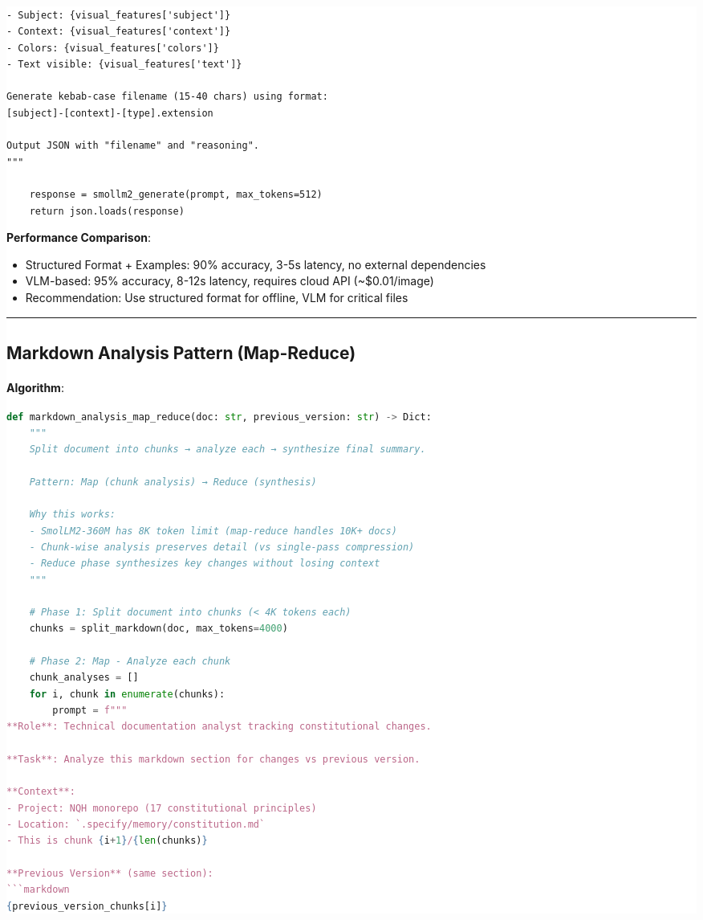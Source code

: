 ```
- Subject: {visual_features['subject']}
- Context: {visual_features['context']}
- Colors: {visual_features['colors']}
- Text visible: {visual_features['text']}

Generate kebab-case filename (15-40 chars) using format:
[subject]-[context]-[type].extension

Output JSON with "filename" and "reasoning".
"""

    response = smollm2_generate(prompt, max_tokens=512)
    return json.loads(response)
```

**Performance Comparison**:
- Structured Format + Examples: 90% accuracy, 3-5s latency, no external dependencies
- VLM-based: 95% accuracy, 8-12s latency, requires cloud API (~$0.01/image)
- Recommendation: Use structured format for offline, VLM for critical files

---

## Markdown Analysis Pattern (Map-Reduce)

**Algorithm**:

```python
def markdown_analysis_map_reduce(doc: str, previous_version: str) -> Dict:
    """
    Split document into chunks → analyze each → synthesize final summary.

    Pattern: Map (chunk analysis) → Reduce (synthesis)

    Why this works:
    - SmolLM2-360M has 8K token limit (map-reduce handles 10K+ docs)
    - Chunk-wise analysis preserves detail (vs single-pass compression)
    - Reduce phase synthesizes key changes without losing context
    """

    # Phase 1: Split document into chunks (< 4K tokens each)
    chunks = split_markdown(doc, max_tokens=4000)

    # Phase 2: Map - Analyze each chunk
    chunk_analyses = []
    for i, chunk in enumerate(chunks):
        prompt = f"""
**Role**: Technical documentation analyst tracking constitutional changes.

**Task**: Analyze this markdown section for changes vs previous version.

**Context**:
- Project: NQH monorepo (17 constitutional principles)
- Location: `.specify/memory/constitution.md`
- This is chunk {i+1}/{len(chunks)}

**Previous Version** (same section):
```markdown
{previous_version_chunks[i]}
```
